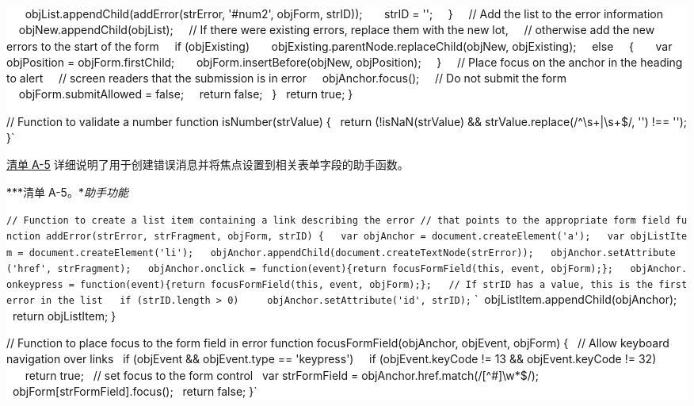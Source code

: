       objList.appendChild(addError(strError, '#num2', objForm, strID));
      strID = '';
    }
    // Add the list to the error information
    objNew.appendChild(objList);
    // If there were existing errors, replace them with the new lot,
    // otherwise add the new errors to the start of the form
    if (objExisting)
      objExisting.parentNode.replaceChild(objNew, objExisting);
    else
    {
      var objPosition = objForm.firstChild;
      objForm.insertBefore(objNew, objPosition);
    }
    // Place focus on the anchor in the heading to alert
    // screen readers that the submission is in error
    objAnchor.focus();
    // Do not submit the form
    objForm.submitAllowed = false;
    return false;
  }
  return true;
}

// Function to validate a number
function isNumber(strValue)
{
  return (!isNaN(strValue) && strValue.replace(/^\s+|\s+$/, '') !== '');
}`

[清单 A-5](#list_A_5) 详细说明了用于创建错误消息并将焦点设置到相关表单字段的助手函数。

***清单 A-5。**助手功能*

`// Function to create a list item containing a link describing the error
// that points to the appropriate form field
function addError(strError, strFragment, objForm, strID)
{
  var objAnchor = document.createElement('a');
  var objListItem = document.createElement('li');
  objAnchor.appendChild(document.createTextNode(strError));
  objAnchor.setAttribute('href', strFragment);
  objAnchor.onclick = function(event){return focusFormField(this, event, objForm);};
  objAnchor.onkeypress = function(event){return focusFormField(this, event, objForm);};
  // If strID has a value, this is the first error in the list
  if (strID.length > 0)
    objAnchor.setAttribute('id', strID);` `  objListItem.appendChild(objAnchor);
  return objListItem;
}

// Function to place focus to the form field in error
function focusFormField(objAnchor, objEvent, objForm)
{
  // Allow keyboard navigation over links
  if (objEvent && objEvent.type == 'keypress')
    if (objEvent.keyCode != 13 && objEvent.keyCode != 32)
      return true;
  // set focus to the form control
  var strFormField = objAnchor.href.match(/[^#]\w*$/);
  objForm[strFormField].focus();
  return false;
}`
